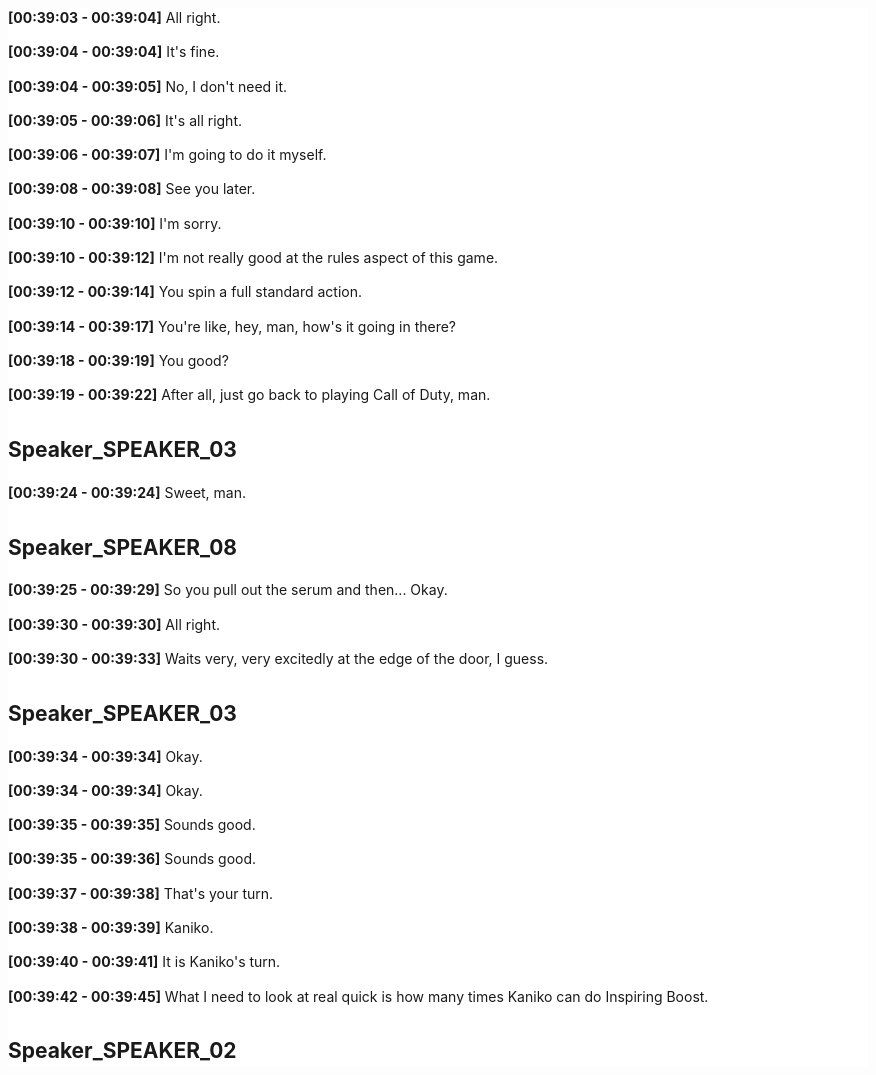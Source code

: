 **[00:39:03 - 00:39:04]** All right.

**[00:39:04 - 00:39:04]** It's fine.

**[00:39:04 - 00:39:05]** No, I don't need it.

**[00:39:05 - 00:39:06]** It's all right.

**[00:39:06 - 00:39:07]** I'm going to do it myself.

**[00:39:08 - 00:39:08]** See you later.

**[00:39:10 - 00:39:10]** I'm sorry.

**[00:39:10 - 00:39:12]** I'm not really good at the rules aspect of this game.

**[00:39:12 - 00:39:14]** You spin a full standard action.

**[00:39:14 - 00:39:17]** You're like, hey, man, how's it going in there?

**[00:39:18 - 00:39:19]** You good?

**[00:39:19 - 00:39:22]** After all, just go back to playing Call of Duty, man.


## Speaker_SPEAKER_03

**[00:39:24 - 00:39:24]** Sweet, man.


## Speaker_SPEAKER_08

**[00:39:25 - 00:39:29]** So you pull out the serum and then... Okay.

**[00:39:30 - 00:39:30]** All right.

**[00:39:30 - 00:39:33]** Waits very, very excitedly at the edge of the door, I guess.


## Speaker_SPEAKER_03

**[00:39:34 - 00:39:34]** Okay.

**[00:39:34 - 00:39:34]** Okay.

**[00:39:35 - 00:39:35]** Sounds good.

**[00:39:35 - 00:39:36]** Sounds good.

**[00:39:37 - 00:39:38]** That's your turn.

**[00:39:38 - 00:39:39]** Kaniko.

**[00:39:40 - 00:39:41]** It is Kaniko's turn.

**[00:39:42 - 00:39:45]** What I need to look at real quick is how many times Kaniko can do Inspiring Boost.


## Speaker_SPEAKER_02
